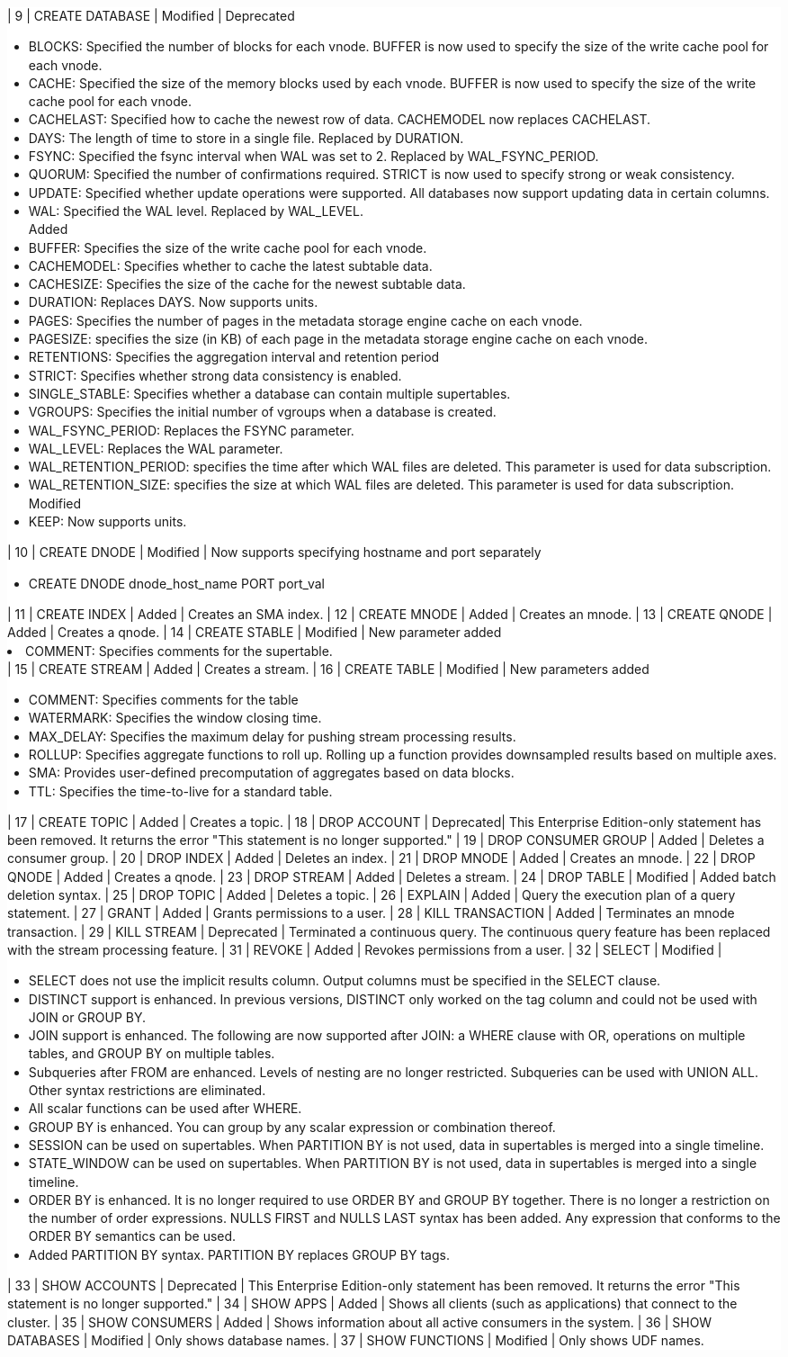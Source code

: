 | 9 | CREATE DATABASE | Modified	| Deprecated<ul><li>BLOCKS: Specified the number of blocks for each vnode. BUFFER is now used to specify the size of the write cache pool for each vnode. </li><li>CACHE: Specified the size of the memory blocks used by each vnode. BUFFER is now used to specify the size of the write cache pool for each vnode. </li><li>CACHELAST: Specified how to cache the newest row of data. CACHEMODEL now replaces CACHELAST. </li><li>DAYS: The length of time to store in a single file. Replaced by DURATION. </li><li>FSYNC: Specified the fsync interval when WAL was set to 2. Replaced by WAL_FSYNC_PERIOD. </li><li>QUORUM: Specified the number of confirmations required. STRICT is now used to specify strong or weak consistency. </li><li>UPDATE: Specified whether update operations were supported. All databases now support updating data in certain columns. </li><li>WAL: Specified the WAL level. Replaced by WAL_LEVEL. <br/>Added</li><li>BUFFER: Specifies the size of the write cache pool for each vnode. </li><li>CACHEMODEL: Specifies whether to cache the latest subtable data. </li><li>CACHESIZE: Specifies the size of the cache for the newest subtable data. </li><li>DURATION: Replaces DAYS. Now supports units. </li><li>PAGES: Specifies the number of pages in the metadata storage engine cache on each vnode. </li><li>PAGESIZE: specifies the size (in KB) of each page in the metadata storage engine cache on each vnode. </li><li>RETENTIONS: Specifies the aggregation interval and retention period </li><li>STRICT: Specifies whether strong data consistency is enabled. </li><li>SINGLE_STABLE: Specifies whether a database can contain multiple supertables. </li><li>VGROUPS: Specifies the initial number of vgroups when a database is created. </li><li>WAL_FSYNC_PERIOD: Replaces the FSYNC parameter. </li><li>WAL_LEVEL: Replaces the WAL parameter. </li><li>WAL_RETENTION_PERIOD: specifies the time after which WAL files are deleted. This parameter is used for data subscription. </li><li>WAL_RETENTION_SIZE: specifies the size at which WAL files are deleted. This parameter is used for data subscription. <br/>Modified</li><li>KEEP: Now supports units. </li></ul>
| 10 | CREATE DNODE | Modified | Now supports specifying hostname and port separately<ul><li>CREATE DNODE dnode_host_name PORT port_val</li></ul>
| 11 | CREATE INDEX	| Added | Creates an SMA index.
| 12 | CREATE MNODE	| Added | Creates an mnode.
| 13 | CREATE QNODE	| Added | Creates a qnode.
| 14 | CREATE STABLE | Modified	| New parameter added<li>COMMENT: Specifies comments for the supertable. </li>
| 15 | CREATE STREAM | Added | Creates a stream.
| 16 | CREATE TABLE | Modified | New parameters added<ul><li>COMMENT: Specifies comments for the table </li><li>WATERMARK: Specifies the window closing time. </li><li>MAX_DELAY: Specifies the maximum delay for pushing stream processing results. </li><li>ROLLUP: Specifies aggregate functions to roll up. Rolling up a function provides downsampled results based on multiple axes. </li><li>SMA: Provides user-defined precomputation of aggregates based on data blocks. </li><li>TTL: Specifies the time-to-live for a standard table. </li></ul>
| 17 | CREATE TOPIC | Added | Creates a topic.
| 18 | DROP ACCOUNT | Deprecated| This Enterprise Edition-only statement has been removed. It returns the error "This statement is no longer supported."
| 19 | DROP CONSUMER GROUP | Added | Deletes a consumer group.
| 20 | DROP INDEX	| Added | Deletes an index.
| 21 | DROP MNODE	| Added | Creates an mnode.
| 22 | DROP QNODE	| Added | Creates a qnode.
| 23 | DROP STREAM	| Added | Deletes a stream.
| 24 | DROP TABLE | Modified | Added batch deletion syntax.
| 25 | DROP TOPIC | Added | Deletes a topic.
| 26 | EXPLAIN | Added | Query the execution plan of a query statement.
| 27 | GRANT | Added | Grants permissions to a user.
| 28 | KILL TRANSACTION | Added | Terminates an mnode transaction.
| 29 | KILL STREAM | Deprecated | Terminated a continuous query. The continuous query feature has been replaced with the stream processing feature.
| 31 | REVOKE | Added | Revokes permissions from a user.
| 32 | SELECT	| Modified | <ul><li>SELECT does not use the implicit results column. Output columns must be specified in the SELECT clause. </li><li>DISTINCT support is enhanced. In previous versions, DISTINCT only worked on the tag column and could not be used with JOIN or GROUP BY. </li><li>JOIN support is enhanced. The following are now supported after JOIN: a WHERE clause with OR, operations on multiple tables, and GROUP BY on multiple tables. </li><li>Subqueries after FROM are enhanced. Levels of nesting are no longer restricted. Subqueries can be used with UNION ALL. Other syntax restrictions are eliminated. </li><li>All scalar functions can be used after WHERE. </li><li>GROUP BY is enhanced. You can group by any scalar expression or combination thereof. </li><li>SESSION can be used on supertables. When PARTITION BY is not used, data in supertables is merged into a single timeline. </li><li>STATE_WINDOW can be used on supertables. When PARTITION BY is not used, data in supertables is merged into a single timeline. </li><li>ORDER BY is enhanced. It is no longer required to use ORDER BY and GROUP BY together. There is no longer a restriction on the number of order expressions. NULLS FIRST and NULLS LAST syntax has been added. Any expression that conforms to the ORDER BY semantics can be used. </li><li>Added PARTITION BY syntax. PARTITION BY replaces GROUP BY tags. </li></ul>
| 33 | SHOW ACCOUNTS | Deprecated | This Enterprise Edition-only statement has been removed. It returns the error "This statement is no longer supported."
| 34 | SHOW APPS | Added | Shows all clients (such as applications) that connect to the cluster.
| 35 | SHOW CONSUMERS	| Added | Shows information about all active consumers in the system.
| 36 | SHOW DATABASES	| Modified | Only shows database names.
| 37 | SHOW FUNCTIONS	| Modified | Only shows UDF names.